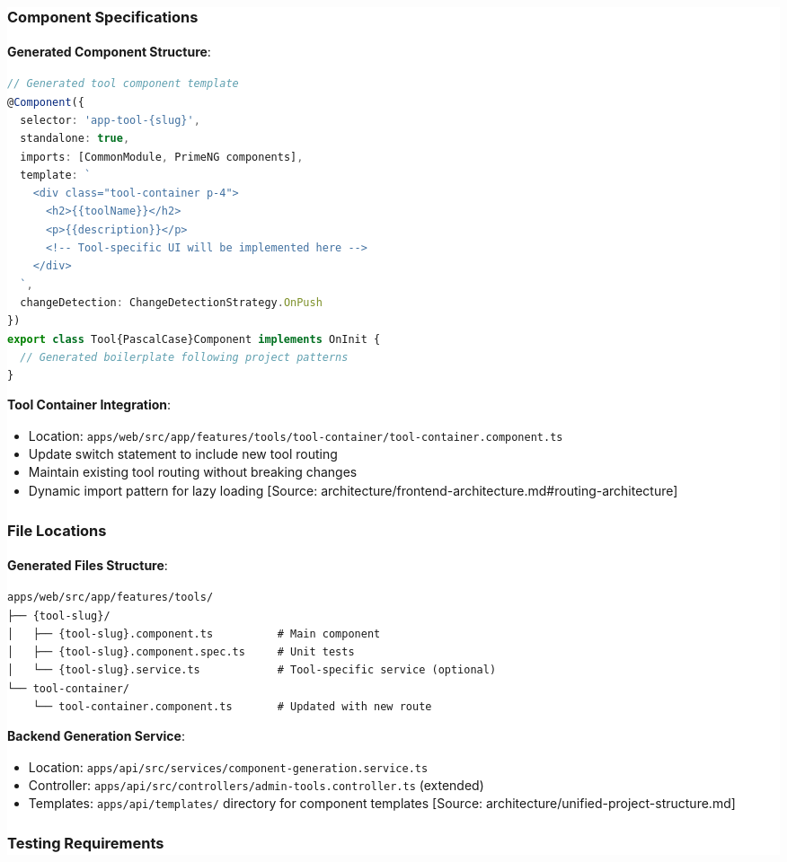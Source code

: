 ### Component Specifications

**Generated Component Structure**:

```typescript
// Generated tool component template
@Component({
  selector: 'app-tool-{slug}',
  standalone: true,
  imports: [CommonModule, PrimeNG components],
  template: `
    <div class="tool-container p-4">
      <h2>{{toolName}}</h2>
      <p>{{description}}</p>
      <!-- Tool-specific UI will be implemented here -->
    </div>
  `,
  changeDetection: ChangeDetectionStrategy.OnPush
})
export class Tool{PascalCase}Component implements OnInit {
  // Generated boilerplate following project patterns
}
```

**Tool Container Integration**:

- Location: `apps/web/src/app/features/tools/tool-container/tool-container.component.ts`
- Update switch statement to include new tool routing
- Maintain existing tool routing without breaking changes
- Dynamic import pattern for lazy loading [Source:
  architecture/frontend-architecture.md#routing-architecture]

### File Locations

**Generated Files Structure**:

```
apps/web/src/app/features/tools/
├── {tool-slug}/
│   ├── {tool-slug}.component.ts          # Main component
│   ├── {tool-slug}.component.spec.ts     # Unit tests
│   └── {tool-slug}.service.ts            # Tool-specific service (optional)
└── tool-container/
    └── tool-container.component.ts       # Updated with new route
```

**Backend Generation Service**:

- Location: `apps/api/src/services/component-generation.service.ts`
- Controller: `apps/api/src/controllers/admin-tools.controller.ts` (extended)
- Templates: `apps/api/templates/` directory for component templates [Source:
  architecture/unified-project-structure.md]

### Testing Requirements
